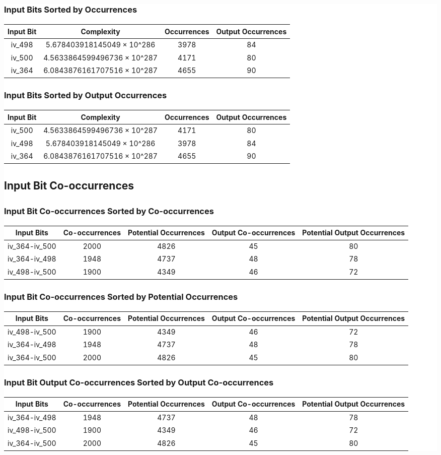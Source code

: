 ### Input Bits Sorted by Occurrences

| Input Bit | Complexity | Occurrences | Output Occurrences |
|:---------:|:----------:|:-----------:|:------------------:|
| iv_498 | 5.678403918145049 × 10^286 | 3978 | 84 |
| iv_500 | 4.5633864599496736 × 10^287 | 4171 | 80 |
| iv_364 | 6.0843876161707516 × 10^287 | 4655 | 90 |

### Input Bits Sorted by Output Occurrences

| Input Bit | Complexity | Occurrences | Output Occurrences |
|:---------:|:----------:|:-----------:|:------------------:|
| iv_500 | 4.5633864599496736 × 10^287 | 4171 | 80 |
| iv_498 | 5.678403918145049 × 10^286 | 3978 | 84 |
| iv_364 | 6.0843876161707516 × 10^287 | 4655 | 90 |

## Input Bit Co-occurrences

### Input Bit Co-occurrences Sorted by Co-occurrences

| Input Bits | Co-occurrences | Potential Occurrences | Output Co-occurrences | Potential Output Occurrences |
|:----------:|:--------------:|:---------------------:|:---------------------:|:----------------------------:|
| iv_364-iv_500 | 2000 | 4826 | 45 | 80 |
| iv_364-iv_498 | 1948 | 4737 | 48 | 78 |
| iv_498-iv_500 | 1900 | 4349 | 46 | 72 |

### Input Bit Co-occurrences Sorted by Potential Occurrences

| Input Bits | Co-occurrences | Potential Occurrences | Output Co-occurrences | Potential Output Occurrences |
|:----------:|:--------------:|:---------------------:|:---------------------:|:----------------------------:|
| iv_498-iv_500 | 1900 | 4349 | 46 | 72 |
| iv_364-iv_498 | 1948 | 4737 | 48 | 78 |
| iv_364-iv_500 | 2000 | 4826 | 45 | 80 |

### Input Bit Output Co-occurrences Sorted by Output Co-occurrences

| Input Bits | Co-occurrences | Potential Occurrences | Output Co-occurrences | Potential Output Occurrences |
|:----------:|:--------------:|:---------------------:|:---------------------:|:----------------------------:|
| iv_364-iv_498 | 1948 | 4737 | 48 | 78 |
| iv_498-iv_500 | 1900 | 4349 | 46 | 72 |
| iv_364-iv_500 | 2000 | 4826 | 45 | 80 |
